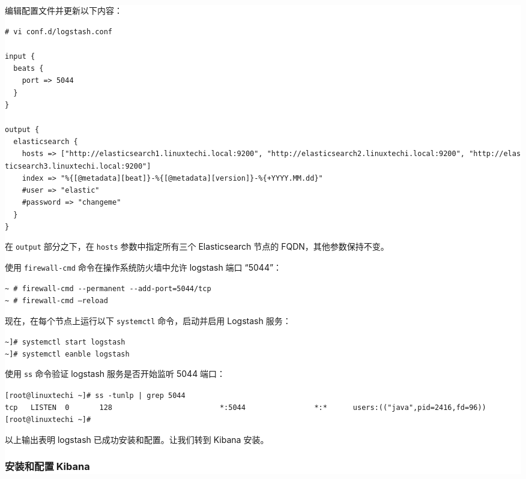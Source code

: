 编辑配置文件并更新以下内容：



```
# vi conf.d/logstash.conf

input {
  beats {
    port => 5044
  }
}

output {
  elasticsearch {
    hosts => ["http://elasticsearch1.linuxtechi.local:9200", "http://elasticsearch2.linuxtechi.local:9200", "http://elasticsearch3.linuxtechi.local:9200"]
    index => "%{[@metadata][beat]}-%{[@metadata][version]}-%{+YYYY.MM.dd}"
    #user => "elastic"
    #password => "changeme"
  }
}
```

在 `output` 部分之下，在 `hosts` 参数中指定所有三个 Elasticsearch 节点的 FQDN，其他参数保持不变。


使用 `firewall-cmd` 命令在操作系统防火墙中允许 logstash 端口 “5044”：



```
~ # firewall-cmd --permanent --add-port=5044/tcp
~ # firewall-cmd –reload
```

现在，在每个节点上运行以下 `systemctl` 命令，启动并启用 Logstash 服务：



```
~]# systemctl start logstash
~]# systemctl eanble logstash
```

使用 `ss` 命令验证 logstash 服务是否开始监听 5044 端口：



```
[root@linuxtechi ~]# ss -tunlp | grep 5044
tcp   LISTEN  0       128                         *:5044                *:*      users:(("java",pid=2416,fd=96))
[root@linuxtechi ~]#
```

以上输出表明 logstash 已成功安装和配置。让我们转到 Kibana 安装。


### 安装和配置 Kibana

